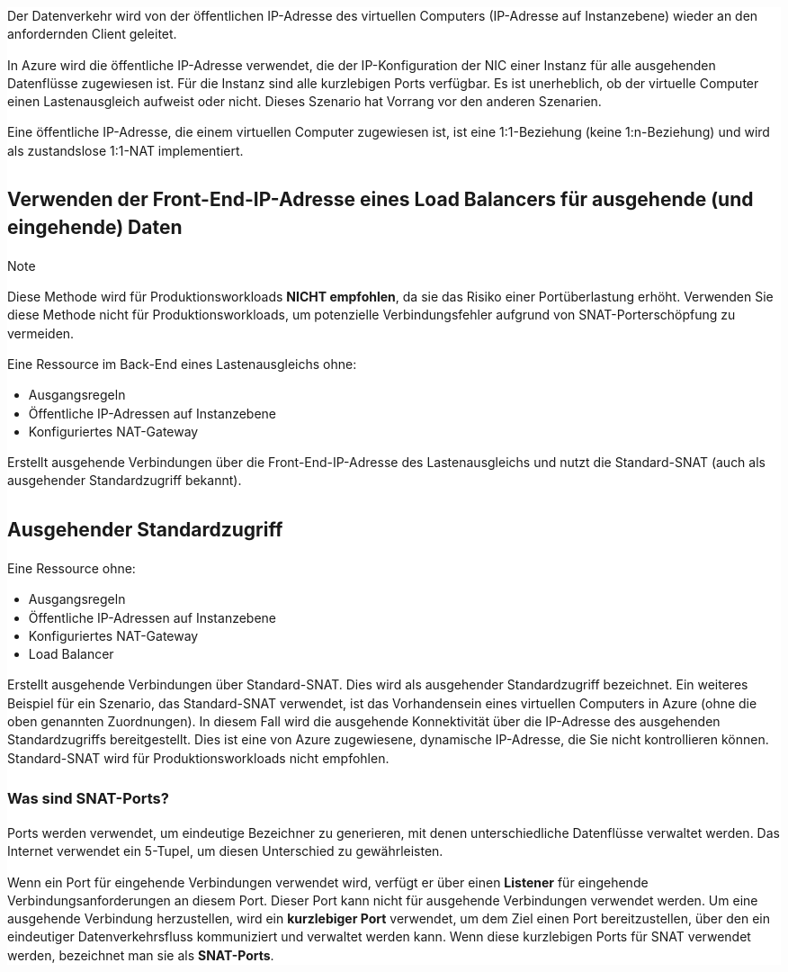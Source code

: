  Der Datenverkehr wird von der öffentlichen IP-Adresse des virtuellen Computers (IP-Adresse auf Instanzebene) wieder an den anfordernden Client geleitet.
 
 In Azure wird die öffentliche IP-Adresse verwendet, die der IP-Konfiguration der NIC einer Instanz für alle ausgehenden Datenflüsse zugewiesen ist. Für die Instanz sind alle kurzlebigen Ports verfügbar. Es ist unerheblich, ob der virtuelle Computer einen Lastenausgleich aufweist oder nicht. Dieses Szenario hat Vorrang vor den anderen Szenarien. 

 Eine öffentliche IP-Adresse, die einem virtuellen Computer zugewiesen ist, ist eine 1:1-Beziehung (keine 1:n-Beziehung) und wird als zustandslose 1:1-NAT implementiert.

## <a name="using-the-frontend-ip-address-of-a-load-balancer-for-outbound-and-inbound"></a><a name="snat"></a> Verwenden der Front-End-IP-Adresse eines Load Balancers für ausgehende (und eingehende) Daten
>[!NOTE]
> Diese Methode wird für Produktionsworkloads **NICHT empfohlen**, da sie das Risiko einer Portüberlastung erhöht. Verwenden Sie diese Methode nicht für Produktionsworkloads, um potenzielle Verbindungsfehler aufgrund von SNAT-Porterschöpfung zu vermeiden. 

Eine Ressource im Back-End eines Lastenausgleichs ohne:

* Ausgangsregeln
* Öffentliche IP-Adressen auf Instanzebene
* Konfiguriertes NAT-Gateway

Erstellt ausgehende Verbindungen über die Front-End-IP-Adresse des Lastenausgleichs und nutzt die Standard-SNAT (auch als ausgehender Standardzugriff bekannt).

## <a name="default-outbound-access"></a>Ausgehender Standardzugriff

Eine Ressource ohne:

* Ausgangsregeln
* Öffentliche IP-Adressen auf Instanzebene
* Konfiguriertes NAT-Gateway
* Load Balancer

Erstellt ausgehende Verbindungen über Standard-SNAT. Dies wird als ausgehender Standardzugriff bezeichnet. Ein weiteres Beispiel für ein Szenario, das Standard-SNAT verwendet, ist das Vorhandensein eines virtuellen Computers in Azure (ohne die oben genannten Zuordnungen). In diesem Fall wird die ausgehende Konnektivität über die IP-Adresse des ausgehenden Standardzugriffs bereitgestellt. Dies ist eine von Azure zugewiesene, dynamische IP-Adresse, die Sie nicht kontrollieren können. Standard-SNAT wird für Produktionsworkloads nicht empfohlen.

### <a name="what-are-snat-ports"></a>Was sind SNAT-Ports?

Ports werden verwendet, um eindeutige Bezeichner zu generieren, mit denen unterschiedliche Datenflüsse verwaltet werden. Das Internet verwendet ein 5-Tupel, um diesen Unterschied zu gewährleisten.

Wenn ein Port für eingehende Verbindungen verwendet wird, verfügt er über einen **Listener** für eingehende Verbindungsanforderungen an diesem Port. Dieser Port kann nicht für ausgehende Verbindungen verwendet werden. Um eine ausgehende Verbindung herzustellen, wird ein **kurzlebiger Port** verwendet, um dem Ziel einen Port bereitzustellen, über den ein eindeutiger Datenverkehrsfluss kommuniziert und verwaltet werden kann. Wenn diese kurzlebigen Ports für SNAT verwendet werden, bezeichnet man sie als **SNAT-Ports**. 

